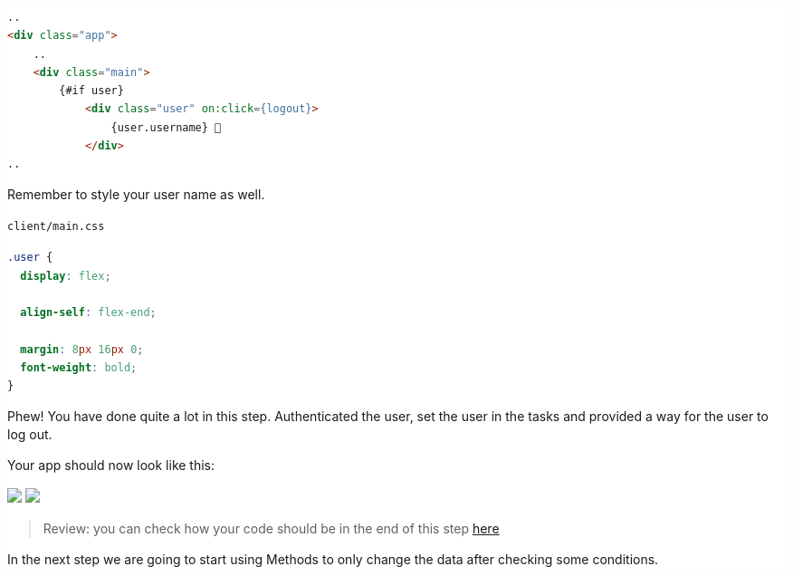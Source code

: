 ```html
..
<div class="app">
    ..
    <div class="main">
        {#if user}
            <div class="user" on:click={logout}>
                {user.username} 🚪
            </div>
..
```

Remember to style your user name as well.

`client/main.css`

```css
.user {
  display: flex;

  align-self: flex-end;

  margin: 8px 16px 0;
  font-weight: bold;
}
```

Phew! You have done quite a lot in this step. Authenticated the user, set the user in the tasks and provided a way for the user to log out.

Your app should now look like this:

<img width="200px" src="/simple-todos/assets/step07-login.png"/>
<img width="200px" src="/simple-todos/assets/step07-logout.png"/>

> Review: you can check how your code should be in the end of this step [here](https://github.com/meteor/svelte-tutorial/tree/master/src/simple-todos/step07) 

In the next step we are going to start using Methods to only change the data after checking some conditions.
